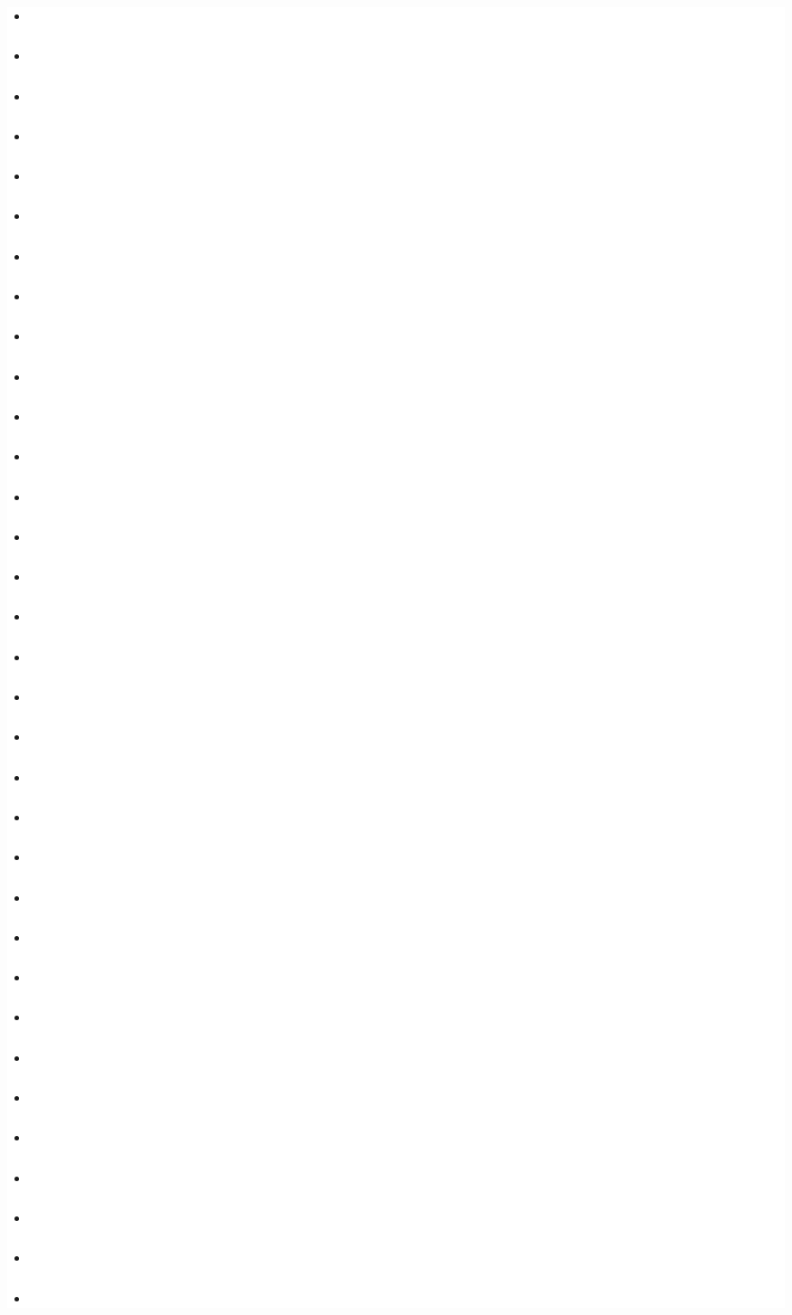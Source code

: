 - [](/2019/04/1123110824602550273/)

- [](/2019/04/1122751990260350977/)

- [](/2019/04/1122749892479176704/)

- [](/2019/04/1122731365231779840/)

- [](/2019/04/1113127083708837888/)

- [](/2019/04/1112620974392786944/)

- [](/2019/03/1112378885813854208/)

- [](/2019/03/1112368024713986049/)

- [](/2019/03/1112294712570867713/)

- [](/2019/03/1111590384285605889/)

- [](/2019/03/1111559406473273344/)

- [](/2019/03/1111492774447087617/)

- [](/2019/03/1111221164016193537/)

- [](/2019/03/1111107698081193985/)

- [](/2019/03/1110767220496293888/)

- [](/2019/03/1110438622660980737/)

- [](/2019/03/1110207728838836224/)

- [](/2019/03/1110072615362674689/)

- [](/2019/03/1109567599854026752/)

- [](/2019/03/1109449362600411137/)

- [](/2019/03/1109447632177381377/)

- [](/2019/03/1109447271060393984/)

- [](/2019/03/1109447038129725440/)

- [](/2019/03/1109446820038496258/)

- [](/2019/03/1109438080375648256/)

- [](/2019/03/1109392354450915329/)

- [](/2019/03/1109374682250141697/)

- [](/2019/03/1109118540114587649/)

- [](/2019/03/1109077125506555905/)

- [](/2019/03/1109057307030126592/)

- [](/2019/03/1108900757347012608/)

- [](/2019/03/1108756316707667969/)

- [](/2019/03/1108750998288261120/)
